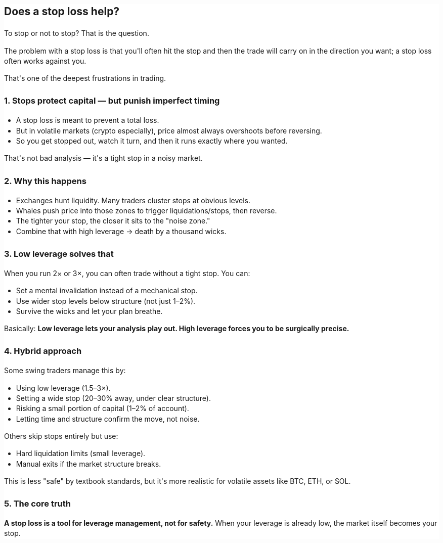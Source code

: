 ## Does a stop loss help?

To stop or not to stop? That is the question.

The problem with a stop loss is that you'll often hit the stop and then the trade will carry on in the direction you want; a stop loss often works against you.

That's one of the deepest frustrations in trading.

### 1. Stops protect capital — but punish imperfect timing

- A stop loss is meant to prevent a total loss.
- But in volatile markets (crypto especially), price almost always overshoots before reversing.
- So you get stopped out, watch it turn, and then it runs exactly where you wanted.

That's not bad analysis — it's a tight stop in a noisy market.

### 2. Why this happens

- Exchanges hunt liquidity. Many traders cluster stops at obvious levels.
- Whales push price into those zones to trigger liquidations/stops, then reverse.
- The tighter your stop, the closer it sits to the "noise zone."
- Combine that with high leverage → death by a thousand wicks.

### 3. Low leverage solves that

When you run 2× or 3×, you can often trade without a tight stop.
You can:
- Set a mental invalidation instead of a mechanical stop.
- Use wider stop levels below structure (not just 1–2%).
- Survive the wicks and let your plan breathe.

Basically:
**Low leverage lets your analysis play out.
High leverage forces you to be surgically precise.**

### 4. Hybrid approach

Some swing traders manage this by:
- Using low leverage (1.5–3×).
- Setting a wide stop (20–30% away, under clear structure).
- Risking a small portion of capital (1–2% of account).
- Letting time and structure confirm the move, not noise.

Others skip stops entirely but use:
- Hard liquidation limits (small leverage).
- Manual exits if the market structure breaks.

This is less "safe" by textbook standards, but it's more realistic for volatile assets like BTC, ETH, or SOL.

### 5. The core truth

**A stop loss is a tool for leverage management, not for safety.**
When your leverage is already low, the market itself becomes your stop.
